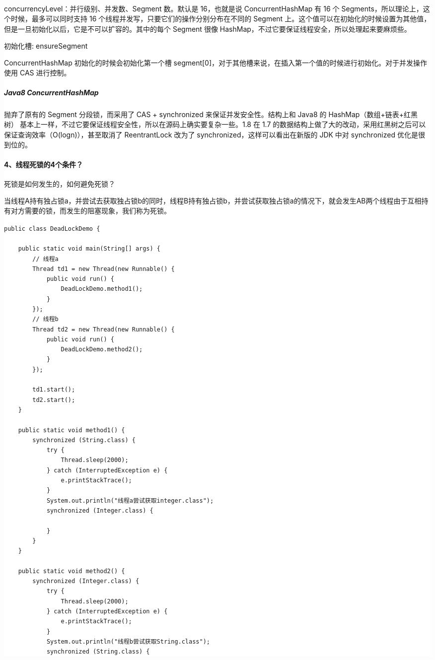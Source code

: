 concurrencyLevel：并行级别、并发数、Segment 数。默认是 16，也就是说 ConcurrentHashMap 有 16 个 Segments，所以理论上，这个时候，最多可以同时支持 16 个线程并发写，只要它们的操作分别分布在不同的 Segment 上。这个值可以在初始化的时候设置为其他值，但是一旦初始化以后，它是不可以扩容的。其中的每个 Segment 很像 HashMap，不过它要保证线程安全，所以处理起来要麻烦些。

初始化槽: ensureSegment

ConcurrentHashMap 初始化的时候会初始化第一个槽 segment[0]，对于其他槽来说，在插入第一个值的时候进行初始化。对于并发操作使用 CAS 进行控制。

##### Java8 ConcurrentHashMap

抛弃了原有的 Segment 分段锁，而采用了 CAS + synchronized 来保证并发安全性。结构上和 Java8 的 HashMap（数组+链表+红黑树） 基本上一样，不过它要保证线程安全性，所以在源码上确实要复杂一些。1.8 在 1.7 的数据结构上做了大的改动，采用红黑树之后可以保证查询效率（O(logn)），甚至取消了 ReentrantLock 改为了 synchronized，这样可以看出在新版的 JDK 中对 synchronized 优化是很到位的。


#### 4、线程死锁的4个条件？

死锁是如何发生的，如何避免死锁？

当线程A持有独占锁a，并尝试去获取独占锁b的同时，线程B持有独占锁b，并尝试获取独占锁a的情况下，就会发生AB两个线程由于互相持有对方需要的锁，而发生的阻塞现象，我们称为死锁。

    public class DeadLockDemo {
    
        public static void main(String[] args) {
            // 线程a
            Thread td1 = new Thread(new Runnable() {
                public void run() {
                    DeadLockDemo.method1();
                }
            });
            // 线程b
            Thread td2 = new Thread(new Runnable() {
                public void run() {
                    DeadLockDemo.method2();
                }
            });
    
            td1.start();
            td2.start();
        }
    
        public static void method1() {
            synchronized (String.class) {
                try {
                    Thread.sleep(2000);
                } catch (InterruptedException e) {
                    e.printStackTrace();
                }
                System.out.println("线程a尝试获取integer.class");
                synchronized (Integer.class) {
    
                }
            }
        }
    
        public static void method2() {
            synchronized (Integer.class) {
                try {
                    Thread.sleep(2000);
                } catch (InterruptedException e) {
                    e.printStackTrace();
                }
                System.out.println("线程b尝试获取String.class");
                synchronized (String.class) {
    